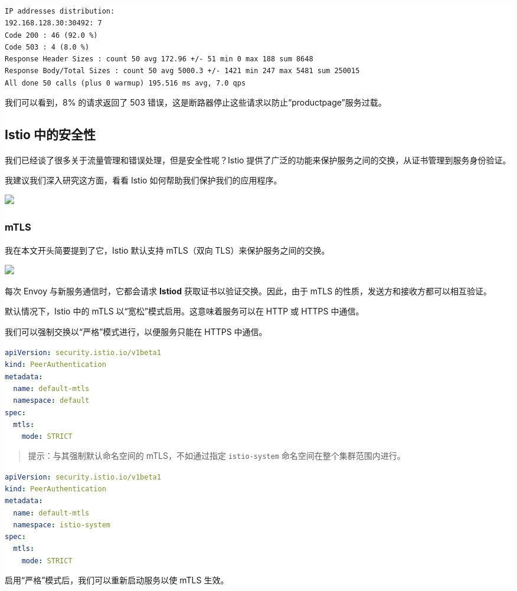```
IP addresses distribution:
192.168.128.30:30492: 7
Code 200 : 46 (92.0 %)
Code 503 : 4 (8.0 %)
Response Header Sizes : count 50 avg 172.96 +/- 51 min 0 max 188 sum 8648
Response Body/Total Sizes : count 50 avg 5000.3 +/- 1421 min 247 max 5481 sum 250015
All done 50 calls (plus 0 warmup) 195.516 ms avg, 7.0 qps
```
我们可以看到，8% 的请求返回了 503 错误，这是断路器停止这些请求以防止“productpage”服务过载。

## Istio 中的安全性

我们已经谈了很多关于流量管理和错误处理，但是安全性呢？Istio 提供了广泛的功能来保护服务之间的交换，从证书管理到服务身份验证。

我建议我们深入研究这方面，看看 Istio 如何帮助我们保护我们的应用程序。

![](https://istio.io/latest/docs/concepts/security/arch-sec.svg)

### mTLS

我在本文开头简要提到了它，Istio 默认支持 mTLS（双向 TLS）来保护服务之间的交换。

![](https://a-cup-of.coffee/blog/istio/_resources/citadel.mtls.drawio_black.png)

每次 Envoy 与新服务通信时，它都会请求 **Istiod** 获取证书以验证交换。因此，由于 mTLS 的性质，发送方和接收方都可以相互验证。

默认情况下，Istio 中的 mTLS 以“宽松”模式启用。这意味着服务可以在 HTTP 或 HTTPS 中通信。

我们可以强制交换以“严格”模式进行，以便服务只能在 HTTPS 中通信。

```yaml
apiVersion: security.istio.io/v1beta1
kind: PeerAuthentication
metadata:
  name: default-mtls
  namespace: default
spec:
  mtls:
    mode: STRICT
```

> 提示：与其强制默认命名空间的 mTLS，不如通过指定 `istio-system` 命名空间在整个集群范围内进行。

```yaml
apiVersion: security.istio.io/v1beta1
kind: PeerAuthentication
metadata:
  name: default-mtls
  namespace: istio-system
spec:
  mtls:
    mode: STRICT
```

启用“严格”模式后，我们可以重新启动服务以使 mTLS 生效。
